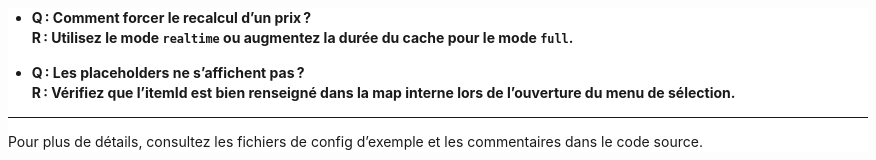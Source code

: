- **Q : Comment forcer le recalcul d’un prix ?**  
  **R : Utilisez le mode `realtime` ou augmentez la durée du cache pour le mode `full`.**

- **Q : Les placeholders ne s’affichent pas ?**  
  **R : Vérifiez que l’itemId est bien renseigné dans la map interne lors de l’ouverture du menu de sélection.**

---

Pour plus de détails, consultez les fichiers de config d’exemple et les commentaires dans le code source.
